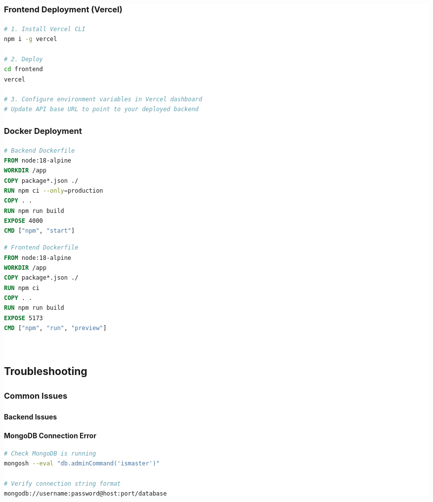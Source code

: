 ### Frontend Deployment (Vercel)

```bash
# 1. Install Vercel CLI
npm i -g vercel

# 2. Deploy
cd frontend
vercel

# 3. Configure environment variables in Vercel dashboard
# Update API base URL to point to your deployed backend
```

### Docker Deployment

```dockerfile
# Backend Dockerfile
FROM node:18-alpine
WORKDIR /app
COPY package*.json ./
RUN npm ci --only=production
COPY . .
RUN npm run build
EXPOSE 4000
CMD ["npm", "start"]
```

```dockerfile
# Frontend Dockerfile
FROM node:18-alpine
WORKDIR /app
COPY package*.json ./
RUN npm ci
COPY . .
RUN npm run build
EXPOSE 5173
CMD ["npm", "run", "preview"]
```

<br>

## Troubleshooting

### Common Issues

#### Backend Issues

**MongoDB Connection Error**
```bash
# Check MongoDB is running
mongosh --eval "db.adminCommand('ismaster')"

# Verify connection string format
mongodb://username:password@host:port/database
```
